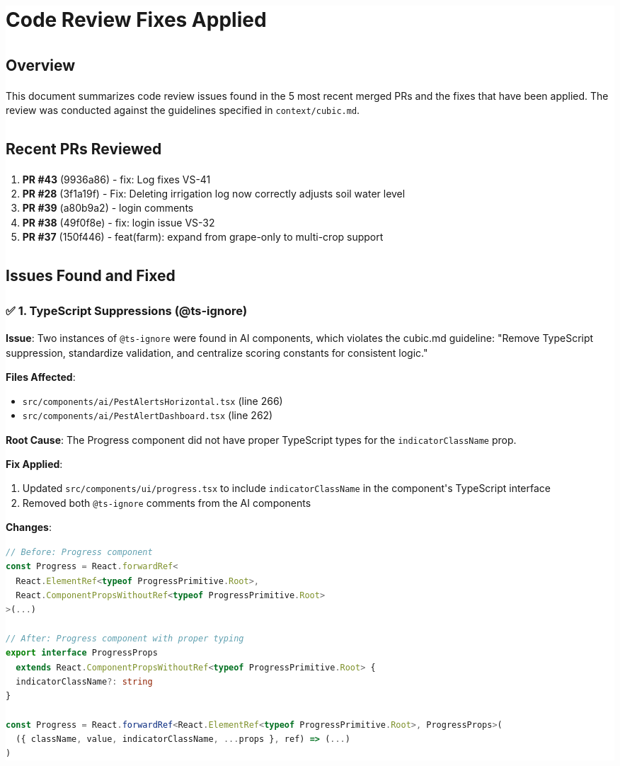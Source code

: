# Code Review Fixes Applied

## Overview

This document summarizes code review issues found in the 5 most recent merged PRs and the fixes that have been applied. The review was conducted against the guidelines specified in `context/cubic.md`.

## Recent PRs Reviewed

1. **PR #43** (9936a86) - fix: Log fixes VS-41
2. **PR #28** (3f1a19f) - Fix: Deleting irrigation log now correctly adjusts soil water level  
3. **PR #39** (a80b9a2) - login comments
4. **PR #38** (49f0f8e) - fix: login issue VS-32
5. **PR #37** (150f446) - feat(farm): expand from grape-only to multi-crop support

## Issues Found and Fixed

### ✅ 1. TypeScript Suppressions (@ts-ignore)

**Issue**: Two instances of `@ts-ignore` were found in AI components, which violates the cubic.md guideline: "Remove TypeScript suppression, standardize validation, and centralize scoring constants for consistent logic."

**Files Affected**:
- `src/components/ai/PestAlertsHorizontal.tsx` (line 266)
- `src/components/ai/PestAlertDashboard.tsx` (line 262)

**Root Cause**: The Progress component did not have proper TypeScript types for the `indicatorClassName` prop.

**Fix Applied**:
1. Updated `src/components/ui/progress.tsx` to include `indicatorClassName` in the component's TypeScript interface
2. Removed both `@ts-ignore` comments from the AI components

**Changes**:
```typescript
// Before: Progress component
const Progress = React.forwardRef<
  React.ElementRef<typeof ProgressPrimitive.Root>,
  React.ComponentPropsWithoutRef<typeof ProgressPrimitive.Root>
>(...)

// After: Progress component with proper typing
export interface ProgressProps
  extends React.ComponentPropsWithoutRef<typeof ProgressPrimitive.Root> {
  indicatorClassName?: string
}

const Progress = React.forwardRef<React.ElementRef<typeof ProgressPrimitive.Root>, ProgressProps>(
  ({ className, value, indicatorClassName, ...props }, ref) => (...)
)
```
